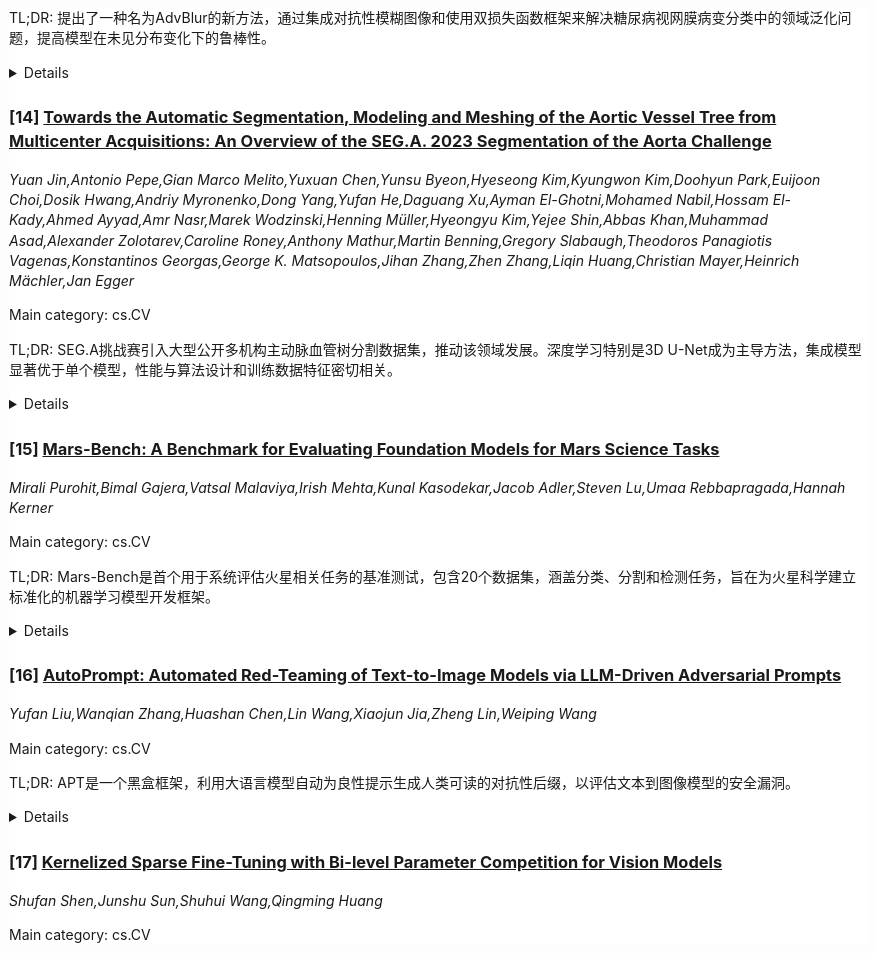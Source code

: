 TL;DR: 提出了一种名为AdvBlur的新方法，通过集成对抗性模糊图像和使用双损失函数框架来解决糖尿病视网膜病变分类中的领域泛化问题，提高模型在未见分布变化下的鲁棒性。


<details><summary>Details</summary></details>


### [14] [Towards the Automatic Segmentation, Modeling and Meshing of the Aortic Vessel Tree from Multicenter Acquisitions: An Overview of the SEG.A. 2023 Segmentation of the Aorta Challenge](https://arxiv.org/abs/2510.24009)
*Yuan Jin,Antonio Pepe,Gian Marco Melito,Yuxuan Chen,Yunsu Byeon,Hyeseong Kim,Kyungwon Kim,Doohyun Park,Euijoon Choi,Dosik Hwang,Andriy Myronenko,Dong Yang,Yufan He,Daguang Xu,Ayman El-Ghotni,Mohamed Nabil,Hossam El-Kady,Ahmed Ayyad,Amr Nasr,Marek Wodzinski,Henning Müller,Hyeongyu Kim,Yejee Shin,Abbas Khan,Muhammad Asad,Alexander Zolotarev,Caroline Roney,Anthony Mathur,Martin Benning,Gregory Slabaugh,Theodoros Panagiotis Vagenas,Konstantinos Georgas,George K. Matsopoulos,Jihan Zhang,Zhen Zhang,Liqin Huang,Christian Mayer,Heinrich Mächler,Jan Egger*

Main category: cs.CV

TL;DR: SEG.A挑战赛引入大型公开多机构主动脉血管树分割数据集，推动该领域发展。深度学习特别是3D U-Net成为主导方法，集成模型显著优于单个模型，性能与算法设计和训练数据特征密切相关。


<details><summary>Details</summary></details>


### [15] [Mars-Bench: A Benchmark for Evaluating Foundation Models for Mars Science Tasks](https://arxiv.org/abs/2510.24010)
*Mirali Purohit,Bimal Gajera,Vatsal Malaviya,Irish Mehta,Kunal Kasodekar,Jacob Adler,Steven Lu,Umaa Rebbapragada,Hannah Kerner*

Main category: cs.CV

TL;DR: Mars-Bench是首个用于系统评估火星相关任务的基准测试，包含20个数据集，涵盖分类、分割和检测任务，旨在为火星科学建立标准化的机器学习模型开发框架。


<details><summary>Details</summary></details>


### [16] [AutoPrompt: Automated Red-Teaming of Text-to-Image Models via LLM-Driven Adversarial Prompts](https://arxiv.org/abs/2510.24034)
*Yufan Liu,Wanqian Zhang,Huashan Chen,Lin Wang,Xiaojun Jia,Zheng Lin,Weiping Wang*

Main category: cs.CV

TL;DR: APT是一个黑盒框架，利用大语言模型自动为良性提示生成人类可读的对抗性后缀，以评估文本到图像模型的安全漏洞。


<details><summary>Details</summary></details>


### [17] [Kernelized Sparse Fine-Tuning with Bi-level Parameter Competition for Vision Models](https://arxiv.org/abs/2510.24037)
*Shufan Shen,Junshu Sun,Shuhui Wang,Qingming Huang*

Main category: cs.CV
